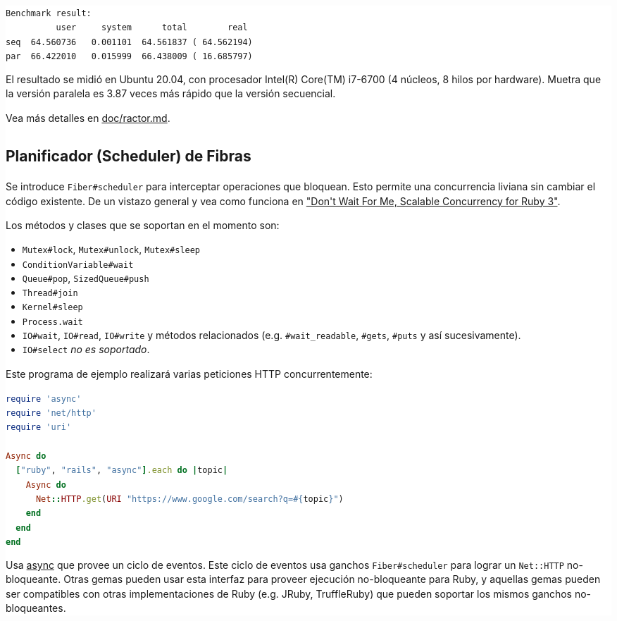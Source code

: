 ```
Benchmark result:
          user     system      total        real
seq  64.560736   0.001101  64.561837 ( 64.562194)
par  66.422010   0.015999  66.438009 ( 16.685797)
```

El resultado se midió en Ubuntu 20.04, con procesador Intel(R) Core(TM) i7-6700
(4 núcleos, 8 hilos por hardware). Muetra que la versión paralela
es 3.87 veces más rápido que la versión secuencial.

Vea más detalles en [doc/ractor.md](https://github.com/ruby/ruby/blob/master/doc/ractor.md).


## Planificador (__Scheduler__) de Fibras

Se introduce `Fiber#scheduler` para interceptar operaciones que bloquean.
Esto permite una concurrencia liviana sin cambiar el
código existente. De un vistazo general y vea como funciona en
["Don't Wait For Me, Scalable Concurrency for Ruby 3"](https://www.youtube.com/watch?v=Y29SSOS4UOc).

Los métodos y clases que se soportan en el momento son:

- `Mutex#lock`, `Mutex#unlock`, `Mutex#sleep`
- `ConditionVariable#wait`
- `Queue#pop`, `SizedQueue#push`
- `Thread#join`
- `Kernel#sleep`
- `Process.wait`
- `IO#wait`, `IO#read`, `IO#write` y métodos relacionados (e.g.
  `#wait_readable`, `#gets`, `#puts` y así sucesivamente).
- `IO#select` *no es soportado*.

Este programa de ejemplo realizará varias peticiones HTTP concurrentemente:

``` ruby
require 'async'
require 'net/http'
require 'uri'

Async do
  ["ruby", "rails", "async"].each do |topic|
    Async do
      Net::HTTP.get(URI "https://www.google.com/search?q=#{topic}")
    end
  end
end
```

Usa [async](https://github.com/socketry/async) que provee un ciclo de eventos.
Este ciclo de eventos usa ganchos `Fiber#scheduler` para lograr
un `Net::HTTP` no-bloqueante. Otras gemas pueden usar esta interfaz
para proveer ejecución no-bloqueante para Ruby, y aquellas gemas pueden
ser compatibles con otras implementaciones de Ruby (e.g. JRuby, TruffleRuby)
que pueden soportar los mismos ganchos no-bloqueantes.
